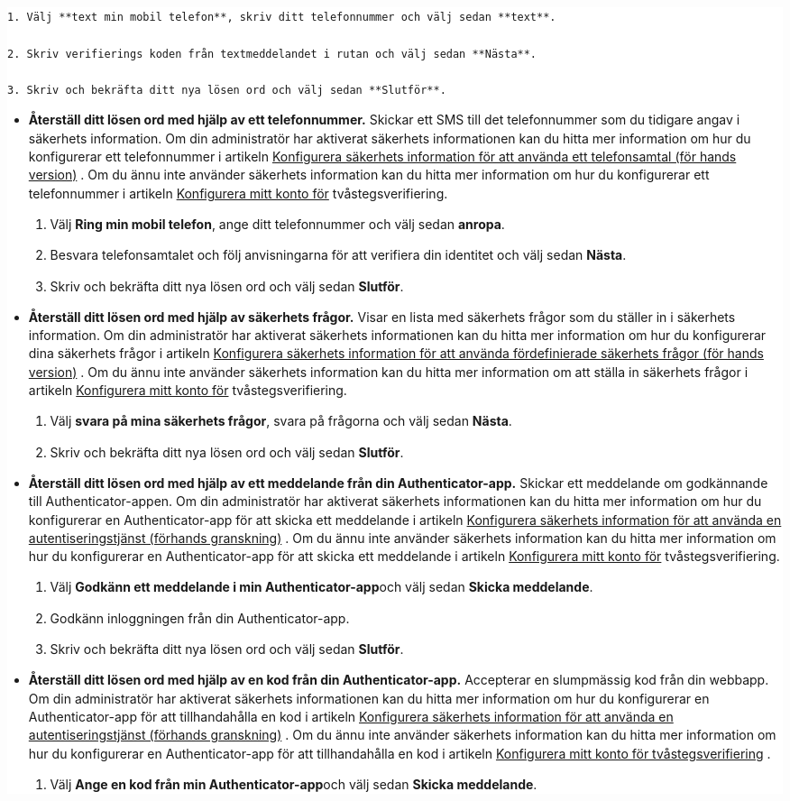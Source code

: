     1. Välj **text min mobil telefon**, skriv ditt telefonnummer och välj sedan **text**.

    2. Skriv verifierings koden från textmeddelandet i rutan och välj sedan **Nästa**.

    3. Skriv och bekräfta ditt nya lösen ord och välj sedan **Slutför**.

- **Återställ ditt lösen ord med hjälp av ett telefonnummer.** Skickar ett SMS till det telefonnummer som du tidigare angav i säkerhets information. Om din administratör har aktiverat säkerhets informationen kan du hitta mer information om hur du konfigurerar ett telefonnummer i artikeln [Konfigurera säkerhets information för att använda ett telefonsamtal (för hands version)](security-info-setup-phone-number.md) . Om du ännu inte använder säkerhets information kan du hitta mer information om hur du konfigurerar ett telefonnummer i artikeln [Konfigurera mitt konto för](multi-factor-authentication-end-user-first-time.md) tvåstegsverifiering.

    1. Välj **Ring min mobil telefon**, ange ditt telefonnummer och välj sedan **anropa**.

    2. Besvara telefonsamtalet och följ anvisningarna för att verifiera din identitet och välj sedan **Nästa**.

    3. Skriv och bekräfta ditt nya lösen ord och välj sedan **Slutför**.

- **Återställ ditt lösen ord med hjälp av säkerhets frågor.** Visar en lista med säkerhets frågor som du ställer in i säkerhets information. Om din administratör har aktiverat säkerhets informationen kan du hitta mer information om hur du konfigurerar dina säkerhets frågor i artikeln [Konfigurera säkerhets information för att använda fördefinierade säkerhets frågor (för hands version)](security-info-setup-questions.md) . Om du ännu inte använder säkerhets information kan du hitta mer information om att ställa in säkerhets frågor i artikeln [Konfigurera mitt konto för](multi-factor-authentication-end-user-first-time.md) tvåstegsverifiering.

    1. Välj **svara på mina säkerhets frågor**, svara på frågorna och välj sedan **Nästa**.

    2. Skriv och bekräfta ditt nya lösen ord och välj sedan **Slutför**.

- **Återställ ditt lösen ord med hjälp av ett meddelande från din Authenticator-app.** Skickar ett meddelande om godkännande till Authenticator-appen. Om din administratör har aktiverat säkerhets informationen kan du hitta mer information om hur du konfigurerar en Authenticator-app för att skicka ett meddelande i artikeln [Konfigurera säkerhets information för att använda en autentiseringstjänst (förhands granskning)](security-info-setup-auth-app.md) . Om du ännu inte använder säkerhets information kan du hitta mer information om hur du konfigurerar en Authenticator-app för att skicka ett meddelande i artikeln [Konfigurera mitt konto för](multi-factor-authentication-end-user-first-time.md) tvåstegsverifiering.

    1. Välj **Godkänn ett meddelande i min Authenticator-app**och välj sedan **Skicka meddelande**.

    2. Godkänn inloggningen från din Authenticator-app.

    3. Skriv och bekräfta ditt nya lösen ord och välj sedan **Slutför**.

- **Återställ ditt lösen ord med hjälp av en kod från din Authenticator-app.** Accepterar en slumpmässig kod från din webbapp. Om din administratör har aktiverat säkerhets informationen kan du hitta mer information om hur du konfigurerar en Authenticator-app för att tillhandahålla en kod i artikeln [Konfigurera säkerhets information för att använda en autentiseringstjänst (förhands granskning)](security-info-setup-auth-app.md) . Om du ännu inte använder säkerhets information kan du hitta mer information om hur du konfigurerar en Authenticator-app för att tillhandahålla en kod i artikeln [Konfigurera mitt konto för tvåstegsverifiering](multi-factor-authentication-end-user-first-time.md) .

  1. Välj **Ange en kod från min Authenticator-app**och välj sedan **Skicka meddelande**.
